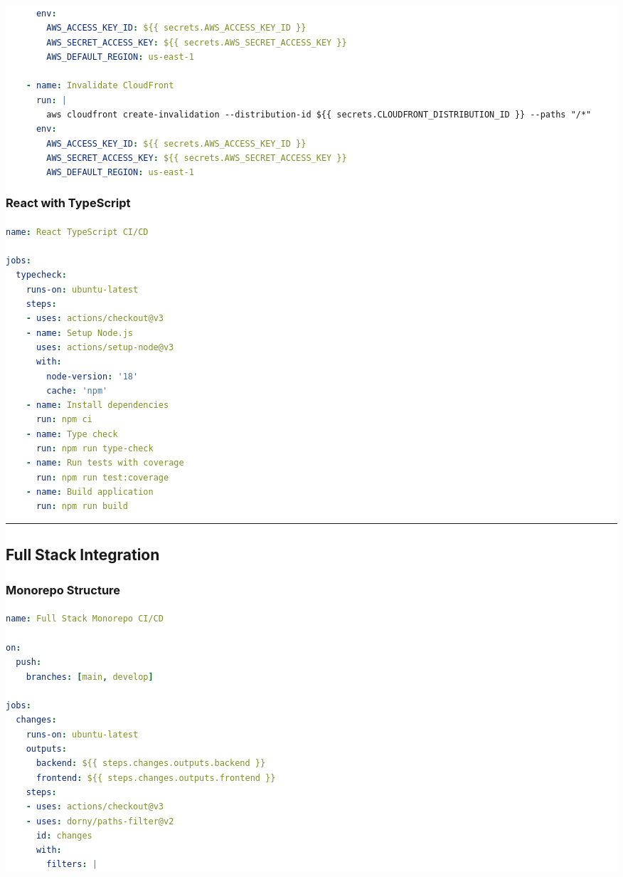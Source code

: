 ```yaml
      env:
        AWS_ACCESS_KEY_ID: ${{ secrets.AWS_ACCESS_KEY_ID }}
        AWS_SECRET_ACCESS_KEY: ${{ secrets.AWS_SECRET_ACCESS_KEY }}
        AWS_DEFAULT_REGION: us-east-1
    
    - name: Invalidate CloudFront
      run: |
        aws cloudfront create-invalidation --distribution-id ${{ secrets.CLOUDFRONT_DISTRIBUTION_ID }} --paths "/*"
      env:
        AWS_ACCESS_KEY_ID: ${{ secrets.AWS_ACCESS_KEY_ID }}
        AWS_SECRET_ACCESS_KEY: ${{ secrets.AWS_SECRET_ACCESS_KEY }}
        AWS_DEFAULT_REGION: us-east-1
```

### React with TypeScript
```yaml
name: React TypeScript CI/CD

jobs:
  typecheck:
    runs-on: ubuntu-latest
    steps:
    - uses: actions/checkout@v3
    - name: Setup Node.js
      uses: actions/setup-node@v3
      with:
        node-version: '18'
        cache: 'npm'
    - name: Install dependencies
      run: npm ci
    - name: Type check
      run: npm run type-check
    - name: Run tests with coverage
      run: npm run test:coverage
    - name: Build application
      run: npm run build
```

---

## Full Stack Integration

### Monorepo Structure
```yaml
name: Full Stack Monorepo CI/CD

on:
  push:
    branches: [main, develop]

jobs:
  changes:
    runs-on: ubuntu-latest
    outputs:
      backend: ${{ steps.changes.outputs.backend }}
      frontend: ${{ steps.changes.outputs.frontend }}
    steps:
    - uses: actions/checkout@v3
    - uses: dorny/paths-filter@v2
      id: changes
      with:
        filters: |
```
